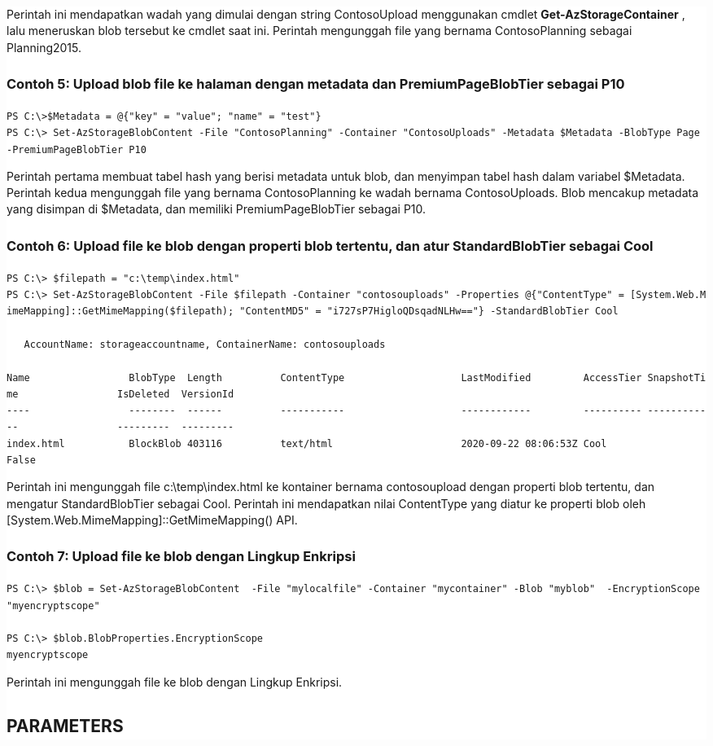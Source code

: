 Perintah ini mendapatkan wadah yang dimulai dengan string ContosoUpload menggunakan cmdlet **Get-AzStorageContainer** , lalu meneruskan blob tersebut ke cmdlet saat ini.
Perintah mengunggah file yang bernama ContosoPlanning sebagai Planning2015.

### Contoh 5: Upload blob file ke halaman dengan metadata dan PremiumPageBlobTier sebagai P10
```
PS C:\>$Metadata = @{"key" = "value"; "name" = "test"}
PS C:\> Set-AzStorageBlobContent -File "ContosoPlanning" -Container "ContosoUploads" -Metadata $Metadata -BlobType Page -PremiumPageBlobTier P10
```

Perintah pertama membuat tabel hash yang berisi metadata untuk blob, dan menyimpan tabel hash dalam variabel $Metadata.
Perintah kedua mengunggah file yang bernama ContosoPlanning ke wadah bernama ContosoUploads.
Blob mencakup metadata yang disimpan di $Metadata, dan memiliki PremiumPageBlobTier sebagai P10.

### Contoh 6: Upload file ke blob dengan properti blob tertentu, dan atur StandardBlobTier sebagai Cool
```
PS C:\> $filepath = "c:\temp\index.html"
PS C:\> Set-AzStorageBlobContent -File $filepath -Container "contosouploads" -Properties @{"ContentType" = [System.Web.MimeMapping]::GetMimeMapping($filepath); "ContentMD5" = "i727sP7HigloQDsqadNLHw=="} -StandardBlobTier Cool

   AccountName: storageaccountname, ContainerName: contosouploads

Name                 BlobType  Length          ContentType                    LastModified         AccessTier SnapshotTime                 IsDeleted  VersionId                     
----                 --------  ------          -----------                    ------------         ---------- ------------                 ---------  ---------                     
index.html           BlockBlob 403116          text/html                      2020-09-22 08:06:53Z Cool                                    False
```

Perintah ini mengunggah file c:\temp\index.html ke kontainer bernama contosoupload dengan properti blob tertentu, dan mengatur StandardBlobTier sebagai Cool.
Perintah ini mendapatkan nilai ContentType yang diatur ke properti blob oleh [System.Web.MimeMapping]::GetMimeMapping() API.

### Contoh 7: Upload file ke blob dengan Lingkup Enkripsi
```
PS C:\> $blob = Set-AzStorageBlobContent  -File "mylocalfile" -Container "mycontainer" -Blob "myblob"  -EncryptionScope "myencryptscope"

PS C:\> $blob.BlobProperties.EncryptionScope
myencryptscope
```

Perintah ini mengunggah file ke blob dengan Lingkup Enkripsi.

## PARAMETERS
